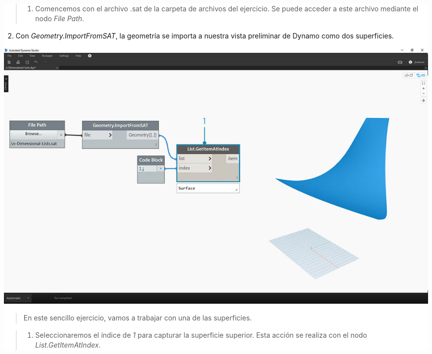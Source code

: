 > 1. Comencemos con el archivo .sat de la carpeta de archivos del ejercicio. Se puede acceder a este archivo mediante el nodo *File Path*.
2. Con *Geometry.ImportFromSAT*, la geometría se importa a nuestra vista preliminar de Dynamo como dos superficies.

![Ejercicio](images/6-4/Exercise/A/03.jpg)

> En este sencillo ejercicio, vamos a trabajar con una de las superficies.

> 1. Seleccionaremos el índice de *1* para capturar la superficie superior. Esta acción se realiza con el nodo *List.GetItemAtIndex*.
